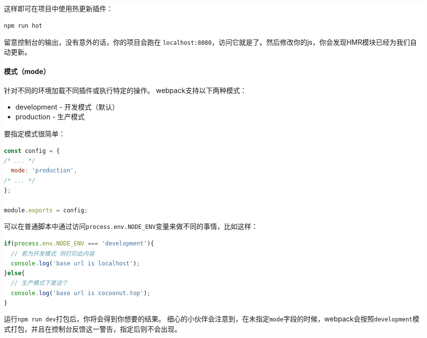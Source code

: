 这样即可在项目中使用热更新插件：
```bush
npm run hot
```
留意控制台的输出，没有意外的话，你的项目会跑在 `localhost:8080`，访问它就是了。然后修改你的js，你会发现HMR模块已经为我们自动更新。

#### 模式（mode）
针对不同的环境加载不同插件或执行特定的操作。
webpack支持以下两种模式：
- development - 开发模式（默认）
- production - 生产模式

要指定模式很简单：
```Javascript
const config = {
/* ... */
  mode: 'production',
/* ... */
};

module.exports = config;
```
可以在普通脚本中通过访问`process.env.NODE_ENV`变量来做不同的事情，比如这样：
```javascript
if(process.env.NODE_ENV === 'development'){
  // 若为开发模式 则打印此内容
  console.log('base url is localhost');
}else{
  // 生产模式下是这个
  console.log('base url is cocoonut.top');
}
```
运行`npm run dev`打包后，你将会得到你想要的结果。
细心的小伙伴会注意到，在未指定`mode`字段的时候，webpack会按照`development`模式打包，并且在控制台反馈这一警告，指定后则不会出现。